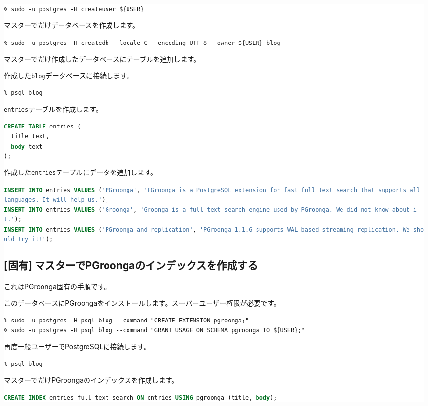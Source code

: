 ```text
% sudo -u postgres -H createuser ${USER}
```

マスターでだけデータベースを作成します。

```text
% sudo -u postgres -H createdb --locale C --encoding UTF-8 --owner ${USER} blog
```

マスターでだけ作成したデータベースにテーブルを追加します。

作成した`blog`データベースに接続します。

```text
% psql blog
```

`entries`テーブルを作成します。

```sql
CREATE TABLE entries (
  title text,
  body text
);
```

作成した`entries`テーブルにデータを追加します。

```sql
INSERT INTO entries VALUES ('PGroonga', 'PGroonga is a PostgreSQL extension for fast full text search that supports all languages. It will help us.');
INSERT INTO entries VALUES ('Groonga', 'Groonga is a full text search engine used by PGroonga. We did not know about it.');
INSERT INTO entries VALUES ('PGroonga and replication', 'PGroonga 1.1.6 supports WAL based streaming replication. We should try it!');
```

## [固有] マスターでPGroongaのインデックスを作成する

これはPGroonga固有の手順です。

このデータベースにPGroongaをインストールします。スーパーユーザー権限が必要です。

```text
% sudo -u postgres -H psql blog --command "CREATE EXTENSION pgroonga;"
% sudo -u postgres -H psql blog --command "GRANT USAGE ON SCHEMA pgroonga TO ${USER};"
```

再度一般ユーザーでPostgreSQLに接続します。

```text
% psql blog
```

マスターでだけPGroongaのインデックスを作成します。

```sql
CREATE INDEX entries_full_text_search ON entries USING pgroonga (title, body);
```
